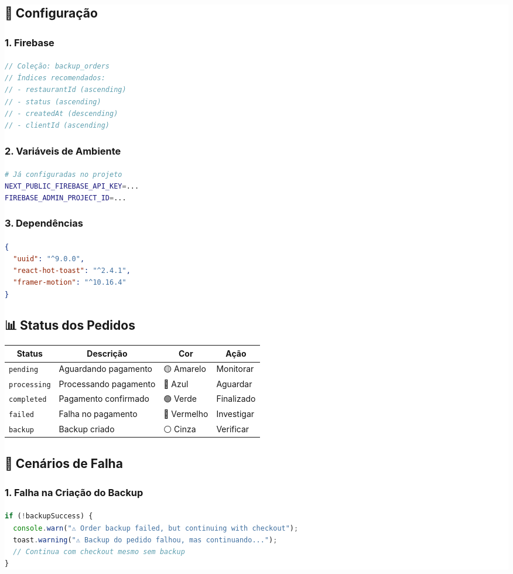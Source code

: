 ## 🔧 Configuração

### **1. Firebase**

```typescript
// Coleção: backup_orders
// Índices recomendados:
// - restaurantId (ascending)
// - status (ascending)
// - createdAt (descending)
// - clientId (ascending)
```

### **2. Variáveis de Ambiente**

```bash
# Já configuradas no projeto
NEXT_PUBLIC_FIREBASE_API_KEY=...
FIREBASE_ADMIN_PROJECT_ID=...
```

### **3. Dependências**

```json
{
  "uuid": "^9.0.0",
  "react-hot-toast": "^2.4.1",
  "framer-motion": "^10.16.4"
}
```

## 📊 Status dos Pedidos

| Status       | Descrição             | Cor         | Ação       |
| ------------ | --------------------- | ----------- | ---------- |
| `pending`    | Aguardando pagamento  | 🟡 Amarelo  | Monitorar  |
| `processing` | Processando pagamento | 🔵 Azul     | Aguardar   |
| `completed`  | Pagamento confirmado  | 🟢 Verde    | Finalizado |
| `failed`     | Falha no pagamento    | 🔴 Vermelho | Investigar |
| `backup`     | Backup criado         | ⚪ Cinza    | Verificar  |

## 🚨 Cenários de Falha

### **1. Falha na Criação do Backup**

```typescript
if (!backupSuccess) {
  console.warn("⚠️ Order backup failed, but continuing with checkout");
  toast.warning("⚠️ Backup do pedido falhou, mas continuando...");
  // Continua com checkout mesmo sem backup
}
```
